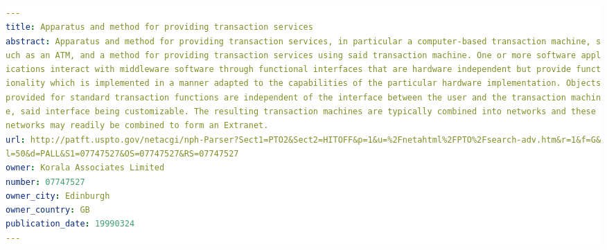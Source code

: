 ```yaml
---
title: Apparatus and method for providing transaction services
abstract: Apparatus and method for providing transaction services, in particular a computer-based transaction machine, such as an ATM, and a method for providing transaction services using said transaction machine. One or more software applications interact with middleware software through functional interfaces that are hardware independent but provide functionality which is implemented in a manner adapted to the capabilities of the particular hardware implementation. Objects provided for standard transaction functions are independent of the interface between the user and the transaction machine, said interface being customizable. The resulting transaction machines are typically combined into networks and these networks may readily be combined to form an Extranet.
url: http://patft.uspto.gov/netacgi/nph-Parser?Sect1=PTO2&Sect2=HITOFF&p=1&u=%2Fnetahtml%2FPTO%2Fsearch-adv.htm&r=1&f=G&l=50&d=PALL&S1=07747527&OS=07747527&RS=07747527
owner: Korala Associates Limited
number: 07747527
owner_city: Edinburgh
owner_country: GB
publication_date: 19990324
---
```


